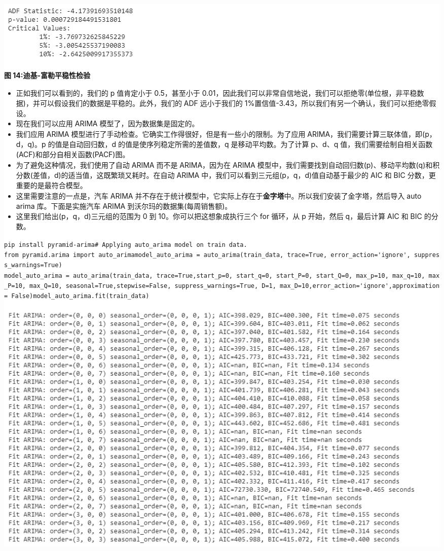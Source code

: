 ![](img/d9ec45c19fb8470dcd1e9f667a4aeff0.png)

**图 14:迪基-富勒平稳性检验**

*   正如我们可以看到的，我们的 p 值肯定小于 0.5，甚至小于 0.01，因此我们可以非常自信地说，我们可以拒绝零(单位根，非平稳数据)，并可以假设我们的数据是平稳的。此外，我们的 ADF 远小于我们的 1%置信值-3.43，所以我们有另一个确认，我们可以拒绝零假设。
*   现在我们可以应用 ARIMA 模型了，因为数据集是固定的。
*   我们应用 ARIMA 模型进行了手动检查。它确实工作得很好，但是有一些小的限制。为了应用 ARIMA，我们需要计算三联体值，即(p，d，q)。p 的值是自动回归数，d 的值是使序列稳定所需的差值数，q 是移动平均数。为了计算 p、d、q 值，我们需要绘制自相关函数(ACF)和部分自相关函数(PACF)图。
*   为了避免这种情况，我们使用了自动 ARIMA 而不是 ARIMA，因为在 ARIMA 模型中，我们需要找到自动回归数(p)、移动平均数(q)和积分数(差值，d)的适当值，这既繁琐又耗时。在自动 ARIMA 中，我们可以看到三元组(p，q，d)值自动基于最少的 AIC 和 BIC 分数，更重要的是最符合模型。
*   这里需要注意的一点是，汽车 ARIMA 并不存在于统计模型中，它实际上存在于**金字塔**中。所以我们安装了金字塔，然后导入 auto arima 库。下面是实施汽车 ARIMA 到沃尔玛的数据集(每周销售额)。
*   这里我们给出(p，q，d)三元组的范围为 0 到 10。你可以把这想象成执行三个 for 循环，从 p 开始，然后 q，最后计算 AIC 和 BIC 的分数。

```
pip install pyramid-arima# Applying auto_arima model on train data.
from pyramid.arima import auto_arimamodel_auto_arima = auto_arima(train_data, trace=True, error_action='ignore', suppress_warnings=True)
model_auto_arima = auto_arima(train_data, trace=True,start_p=0, start_q=0, start_P=0, start_Q=0, max_p=10, max_q=10, max_P=10, max_Q=10, seasonal=True,stepwise=False, suppress_warnings=True, D=1, max_D=10,error_action='ignore',approximation = False)model_auto_arima.fit(train_data)
```

![](img/aaf9c50ce0ec9e090b49c24978180a2f.png)
